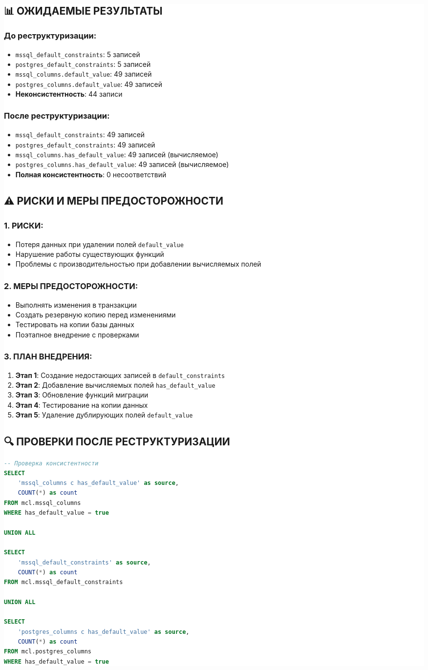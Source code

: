 
## 📊 ОЖИДАЕМЫЕ РЕЗУЛЬТАТЫ

### До реструктуризации:
- `mssql_default_constraints`: 5 записей
- `postgres_default_constraints`: 5 записей  
- `mssql_columns.default_value`: 49 записей
- `postgres_columns.default_value`: 49 записей
- **Неконсистентность**: 44 записи

### После реструктуризации:
- `mssql_default_constraints`: 49 записей
- `postgres_default_constraints`: 49 записей
- `mssql_columns.has_default_value`: 49 записей (вычисляемое)
- `postgres_columns.has_default_value`: 49 записей (вычисляемое)
- **Полная консистентность**: 0 несоответствий

## ⚠️ РИСКИ И МЕРЫ ПРЕДОСТОРОЖНОСТИ

### 1. **РИСКИ:**
- Потеря данных при удалении полей `default_value`
- Нарушение работы существующих функций
- Проблемы с производительностью при добавлении вычисляемых полей

### 2. **МЕРЫ ПРЕДОСТОРОЖНОСТИ:**
- Выполнять изменения в транзакции
- Создать резервную копию перед изменениями
- Тестировать на копии базы данных
- Поэтапное внедрение с проверками

### 3. **ПЛАН ВНЕДРЕНИЯ:**
1. **Этап 1**: Создание недостающих записей в `default_constraints`
2. **Этап 2**: Добавление вычисляемых полей `has_default_value`
3. **Этап 3**: Обновление функций миграции
4. **Этап 4**: Тестирование на копии данных
5. **Этап 5**: Удаление дублирующих полей `default_value`

## 🔍 ПРОВЕРКИ ПОСЛЕ РЕСТРУКТУРИЗАЦИИ

```sql
-- Проверка консистентности
SELECT 
    'mssql_columns с has_default_value' as source,
    COUNT(*) as count
FROM mcl.mssql_columns 
WHERE has_default_value = true

UNION ALL

SELECT 
    'mssql_default_constraints' as source,
    COUNT(*) as count
FROM mcl.mssql_default_constraints

UNION ALL

SELECT 
    'postgres_columns с has_default_value' as source,
    COUNT(*) as count
FROM mcl.postgres_columns 
WHERE has_default_value = true
```